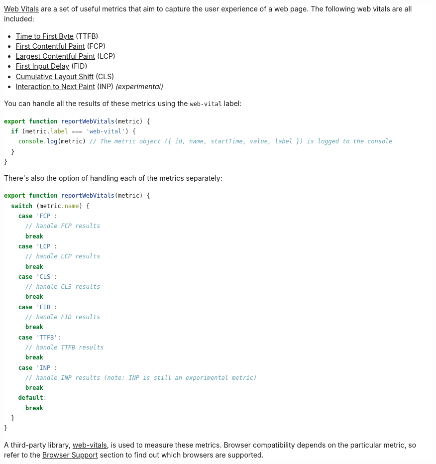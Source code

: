 [Web Vitals](https://web.dev/vitals/) are a set of useful metrics that aim to capture the user
experience of a web page. The following web vitals are all included:

- [Time to First Byte](https://developer.mozilla.org/en-US/docs/Glossary/Time_to_first_byte) (TTFB)
- [First Contentful Paint](https://developer.mozilla.org/en-US/docs/Glossary/First_contentful_paint) (FCP)
- [Largest Contentful Paint](https://web.dev/lcp/) (LCP)
- [First Input Delay](https://web.dev/fid/) (FID)
- [Cumulative Layout Shift](https://web.dev/cls/) (CLS)
- [Interaction to Next Paint](https://web.dev/inp/) (INP) _(experimental)_

You can handle all the results of these metrics using the `web-vital` label:

```js
export function reportWebVitals(metric) {
  if (metric.label === 'web-vital') {
    console.log(metric) // The metric object ({ id, name, startTime, value, label }) is logged to the console
  }
}
```

There's also the option of handling each of the metrics separately:

```js
export function reportWebVitals(metric) {
  switch (metric.name) {
    case 'FCP':
      // handle FCP results
      break
    case 'LCP':
      // handle LCP results
      break
    case 'CLS':
      // handle CLS results
      break
    case 'FID':
      // handle FID results
      break
    case 'TTFB':
      // handle TTFB results
      break
    case 'INP':
      // handle INP results (note: INP is still an experimental metric)
      break
    default:
      break
  }
}
```

A third-party library, [web-vitals](https://github.com/GoogleChrome/web-vitals), is used to measure
these metrics. Browser compatibility depends on the particular metric, so refer to the [Browser
Support](https://github.com/GoogleChrome/web-vitals#browser-support) section to find out which
browsers are supported.
